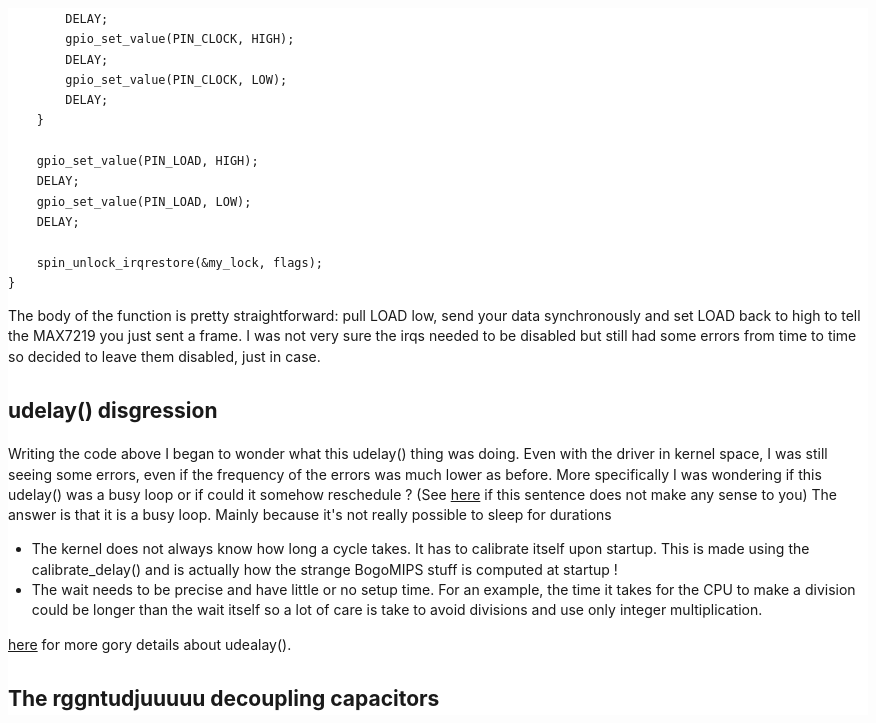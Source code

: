 ```
		DELAY;
		gpio_set_value(PIN_CLOCK, HIGH);
		DELAY;
		gpio_set_value(PIN_CLOCK, LOW);
		DELAY;
	}

	gpio_set_value(PIN_LOAD, HIGH);
	DELAY;
	gpio_set_value(PIN_LOAD, LOW);
	DELAY;
	
	spin_unlock_irqrestore(&my_lock, flags);	
}

```

The body of the function is pretty straightforward: pull LOAD low, send your data synchronously and set LOAD back to high to tell the MAX7219 you just sent a frame. I was not very sure the irqs needed to be disabled but still had some errors from time to time so decided to leave them disabled, just in case. 

## udelay() disgression #

Writing the code above I began to wonder what this udelay() thing was doing. Even with the driver in kernel space, I was still seeing some errors, even if the frequency of the errors was much lower as before. More specifically I was wondering if this udelay() was a busy loop or if could it somehow reschedule ? (See [here](http://book.chinaunix.net/special/ebook/Linux_Kernel_Development/0672327201/ch10lev1sec8.html) if this sentence does not make any sense to you)
The answer is that it is a busy loop. Mainly because it's not really possible to sleep for durations 

* The kernel does not always know how long a cycle takes. It has to calibrate itself upon startup. This is made using the calibrate_delay() and is actually how the strange BogoMIPS stuff is computed at startup !
* The wait needs to be precise and have little or no setup time. For an example, the time it takes for the CPU to make a division could be longer than the wait itself so a lot of care is take to avoid divisions and use only integer multiplication.

[here](http://geeki.wordpress.com/2010/10/09/loops-per-jiffy-to-mdelay-udelay-and-ndelay/) for more gory details about udealay().


## The rggntudjuuuuu decoupling capacitors #

